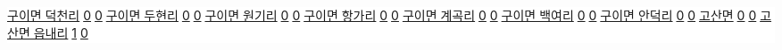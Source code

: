 
  <tr class="item">
    <td><a href="전라북도완주군구이면덕천리">구이면 덕천리</a></td>
    <td><a href="전라북도완주군구이면덕천리">0</a></td>
    <td><a href="전라북도완주군구이면덕천리">0</a></td>
  </tr>
    

  <tr class="item">
    <td><a href="전라북도완주군구이면두현리">구이면 두현리</a></td>
    <td><a href="전라북도완주군구이면두현리">0</a></td>
    <td><a href="전라북도완주군구이면두현리">0</a></td>
  </tr>
    

  <tr class="item">
    <td><a href="전라북도완주군구이면원기리">구이면 원기리</a></td>
    <td><a href="전라북도완주군구이면원기리">0</a></td>
    <td><a href="전라북도완주군구이면원기리">0</a></td>
  </tr>
    

  <tr class="item">
    <td><a href="전라북도완주군구이면항가리">구이면 항가리</a></td>
    <td><a href="전라북도완주군구이면항가리">0</a></td>
    <td><a href="전라북도완주군구이면항가리">0</a></td>
  </tr>
    

  <tr class="item">
    <td><a href="전라북도완주군구이면계곡리">구이면 계곡리</a></td>
    <td><a href="전라북도완주군구이면계곡리">0</a></td>
    <td><a href="전라북도완주군구이면계곡리">0</a></td>
  </tr>
    

  <tr class="item">
    <td><a href="전라북도완주군구이면백여리">구이면 백여리</a></td>
    <td><a href="전라북도완주군구이면백여리">0</a></td>
    <td><a href="전라북도완주군구이면백여리">0</a></td>
  </tr>
    

  <tr class="item">
    <td><a href="전라북도완주군구이면안덕리">구이면 안덕리</a></td>
    <td><a href="전라북도완주군구이면안덕리">0</a></td>
    <td><a href="전라북도완주군구이면안덕리">0</a></td>
  </tr>
    

  <tr class="item">
    <td><a href="전라북도완주군고산면">고산면</a></td>
    <td><a href="전라북도완주군고산면">0</a></td>
    <td><a href="전라북도완주군고산면">0</a></td>
  </tr>
    

  <tr class="item">
    <td><a href="전라북도완주군고산면읍내리">고산면 읍내리</a></td>
    <td><a href="전라북도완주군고산면읍내리">1</a></td>
    <td><a href="전라북도완주군고산면읍내리">0</a></td>
  </tr>
    